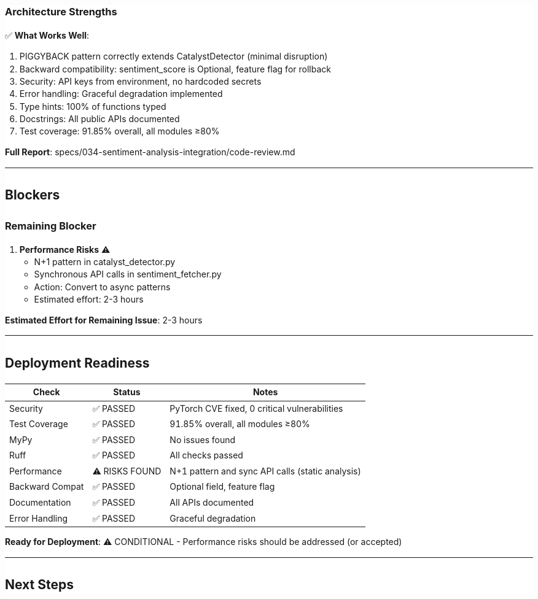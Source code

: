 ### Architecture Strengths

✅ **What Works Well**:
1. PIGGYBACK pattern correctly extends CatalystDetector (minimal disruption)
2. Backward compatibility: sentiment_score is Optional, feature flag for rollback
3. Security: API keys from environment, no hardcoded secrets
4. Error handling: Graceful degradation implemented
5. Type hints: 100% of functions typed
6. Docstrings: All public APIs documented
7. Test coverage: 91.85% overall, all modules ≥80%

**Full Report**: specs/034-sentiment-analysis-integration/code-review.md

---

## Blockers

### Remaining Blocker

1. **Performance Risks** ⚠️
   - N+1 pattern in catalyst_detector.py
   - Synchronous API calls in sentiment_fetcher.py
   - Action: Convert to async patterns
   - Estimated effort: 2-3 hours

**Estimated Effort for Remaining Issue**: 2-3 hours

---

## Deployment Readiness

| Check | Status | Notes |
|-------|--------|-------|
| Security | ✅ PASSED | PyTorch CVE fixed, 0 critical vulnerabilities |
| Test Coverage | ✅ PASSED | 91.85% overall, all modules ≥80% |
| MyPy | ✅ PASSED | No issues found |
| Ruff | ✅ PASSED | All checks passed |
| Performance | ⚠️ RISKS FOUND | N+1 pattern and sync API calls (static analysis) |
| Backward Compat | ✅ PASSED | Optional field, feature flag |
| Documentation | ✅ PASSED | All APIs documented |
| Error Handling | ✅ PASSED | Graceful degradation |

**Ready for Deployment**: ⚠️ CONDITIONAL - Performance risks should be addressed (or accepted)

---

## Next Steps

